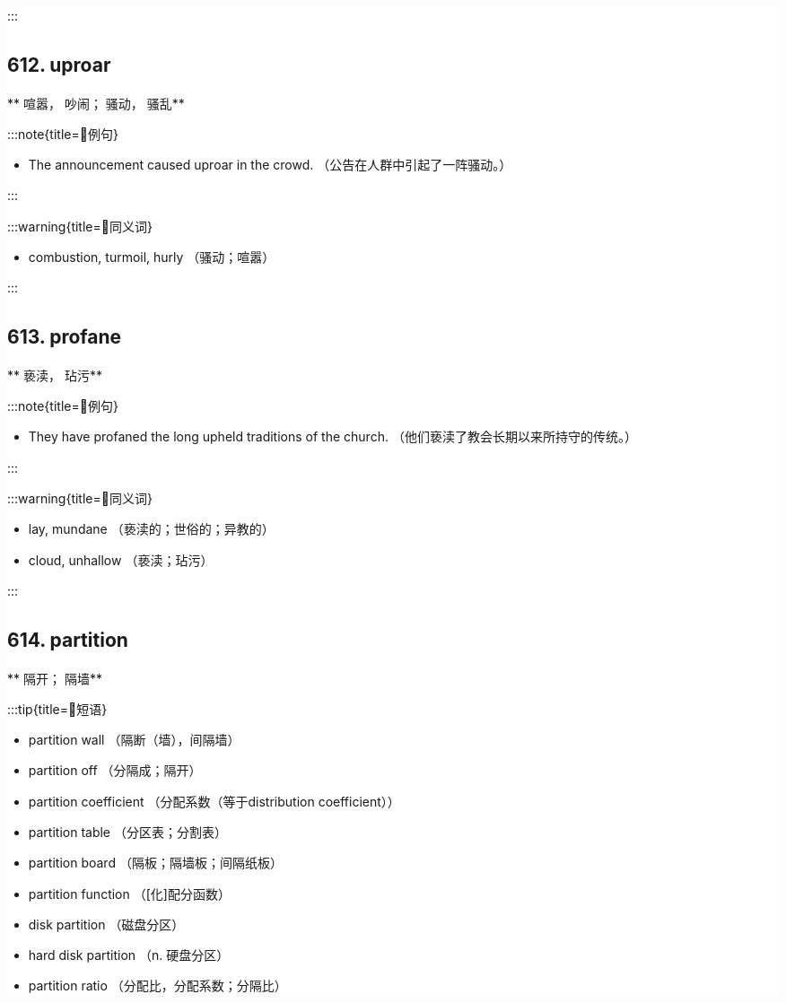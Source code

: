 :::


## 612. uproar

** 喧嚣， 吵闹； 骚动， 骚乱**

:::note{title=🎤例句}

- The announcement caused uproar in the crowd. （公告在人群中引起了一阵骚动。）

:::

:::warning{title=🤔同义词}

- combustion, turmoil, hurly （骚动；喧嚣）

:::


## 613. profane

** 亵渎， 玷污**

:::note{title=🎤例句}

- They have profaned the long upheld traditions of the church. （他们亵渎了教会长期以来所持守的传统。）

:::

:::warning{title=🤔同义词}

- lay, mundane （亵渎的；世俗的；异教的）

- cloud, unhallow （亵渎；玷污）

:::


## 614. partition

** 隔开； 隔墙**

:::tip{title=🤩短语}

- partition wall （隔断（墙），间隔墙）

- partition off （分隔成；隔开）

- partition coefficient （分配系数（等于distribution coefficient））

- partition table （分区表；分割表）

- partition board （隔板；隔墙板；间隔纸板）

- partition function （[化]配分函数）

- disk partition （磁盘分区）

- hard disk partition （n. 硬盘分区）

- partition ratio （分配比，分配系数；分隔比）

